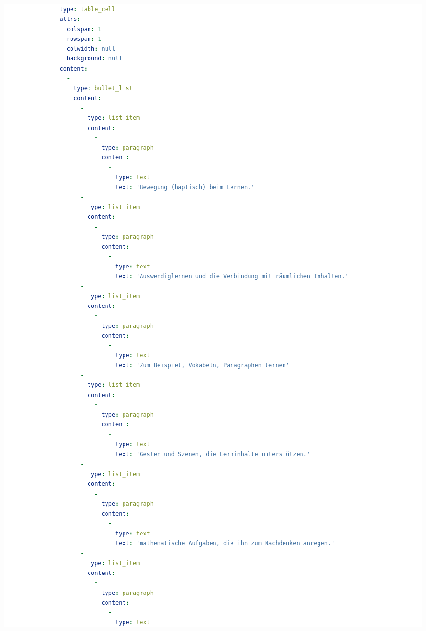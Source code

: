 ```yaml
                type: table_cell
                attrs:
                  colspan: 1
                  rowspan: 1
                  colwidth: null
                  background: null
                content:
                  -
                    type: bullet_list
                    content:
                      -
                        type: list_item
                        content:
                          -
                            type: paragraph
                            content:
                              -
                                type: text
                                text: 'Bewegung (haptisch) beim Lernen.'
                      -
                        type: list_item
                        content:
                          -
                            type: paragraph
                            content:
                              -
                                type: text
                                text: 'Auswendiglernen und die Verbindung mit räumlichen Inhalten.'
                      -
                        type: list_item
                        content:
                          -
                            type: paragraph
                            content:
                              -
                                type: text
                                text: 'Zum Beispiel, Vokabeln, Paragraphen lernen'
                      -
                        type: list_item
                        content:
                          -
                            type: paragraph
                            content:
                              -
                                type: text
                                text: 'Gesten und Szenen, die Lerninhalte unterstützen.'
                      -
                        type: list_item
                        content:
                          -
                            type: paragraph
                            content:
                              -
                                type: text
                                text: 'mathematische Aufgaben, die ihn zum Nachdenken anregen.'
                      -
                        type: list_item
                        content:
                          -
                            type: paragraph
                            content:
                              -
                                type: text
```